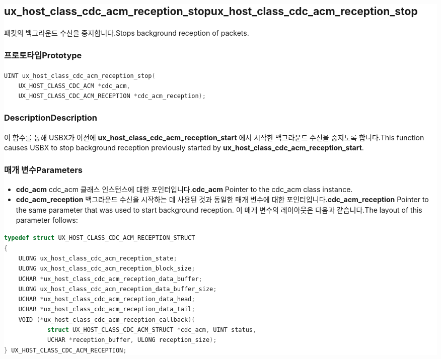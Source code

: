 ## <a name="ux_host_class_cdc_acm_reception_stop"></a><span data-ttu-id="14310-358">ux_host_class_cdc_acm_reception_stop</span><span class="sxs-lookup"><span data-stu-id="14310-358">ux_host_class_cdc_acm_reception_stop</span></span>

<span data-ttu-id="14310-359">패킷의 백그라운드 수신을 중지합니다.</span><span class="sxs-lookup"><span data-stu-id="14310-359">Stops background reception of packets.</span></span>

### <a name="prototype"></a><span data-ttu-id="14310-360">프로토타입</span><span class="sxs-lookup"><span data-stu-id="14310-360">Prototype</span></span>

```c
UINT ux_host_class_cdc_acm_reception_stop(
    UX_HOST_CLASS_CDC_ACM *cdc_acm,
    UX_HOST_CLASS_CDC_ACM_RECEPTION *cdc_acm_reception);
```

### <a name="description"></a><span data-ttu-id="14310-361">Description</span><span class="sxs-lookup"><span data-stu-id="14310-361">Description</span></span>

<span data-ttu-id="14310-362">이 함수를 통해 USBX가 이전에 **ux_host_class_cdc_acm_reception_start** 에서 시작한 백그라운드 수신을 중지도록 합니다.</span><span class="sxs-lookup"><span data-stu-id="14310-362">This function causes USBX to stop background reception previously started by **ux_host_class_cdc_acm_reception_start**.</span></span>

### <a name="parameters"></a><span data-ttu-id="14310-363">매개 변수</span><span class="sxs-lookup"><span data-stu-id="14310-363">Parameters</span></span>

- <span data-ttu-id="14310-364">**cdc_acm** cdc_acm 클래스 인스턴스에 대한 포인터입니다.</span><span class="sxs-lookup"><span data-stu-id="14310-364">**cdc_acm** Pointer to the cdc_acm class instance.</span></span>
- <span data-ttu-id="14310-365">**cdc_acm_reception** 백그라운드 수신을 시작하는 데 사용된 것과 동일한 매개 변수에 대한 포인터입니다.</span><span class="sxs-lookup"><span data-stu-id="14310-365">**cdc_acm_reception** Pointer to the same parameter that was used to start background reception.</span></span> <span data-ttu-id="14310-366">이 매개 변수의 레이아웃은 다음과 같습니다.</span><span class="sxs-lookup"><span data-stu-id="14310-366">The layout of this parameter follows:</span></span>

```c
typedef struct UX_HOST_CLASS_CDC_ACM_RECEPTION_STRUCT
{
    ULONG ux_host_class_cdc_acm_reception_state;
    ULONG ux_host_class_cdc_acm_reception_block_size;
    UCHAR *ux_host_class_cdc_acm_reception_data_buffer;
    ULONG ux_host_class_cdc_acm_reception_data_buffer_size;
    UCHAR *ux_host_class_cdc_acm_reception_data_head;
    UCHAR *ux_host_class_cdc_acm_reception_data_tail;
    VOID (*ux_host_class_cdc_acm_reception_callback)(
            struct UX_HOST_CLASS_CDC_ACM_STRUCT *cdc_acm, UINT status,
            UCHAR *reception_buffer, ULONG reception_size);
} UX_HOST_CLASS_CDC_ACM_RECEPTION;
```

